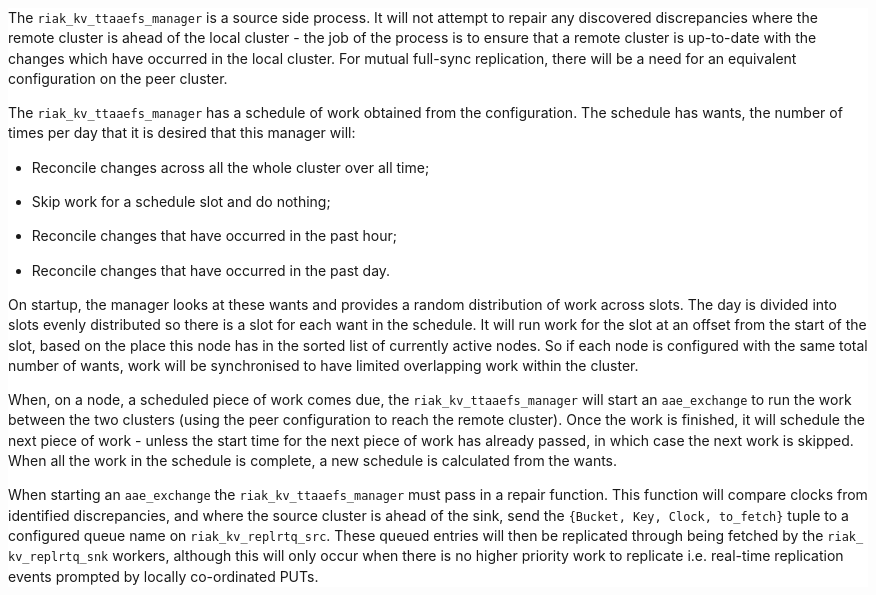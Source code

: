 The `riak_kv_ttaaefs_manager` is a source side process.   It will not attempt to repair any discovered discrepancies where the remote cluster is ahead of the local cluster - the job of the process is to ensure that a remote cluster is up-to-date with the changes which have occurred in the local cluster.  For mutual full-sync replication, there will be a need for an equivalent configuration on the peer cluster.

The `riak_kv_ttaaefs_manager` has a schedule of work obtained from the configuration.  The schedule has wants, the number of times per day that it is desired that this manager will:

- Reconcile changes across all the whole cluster over all time;

- Skip work for a schedule slot and do nothing;

- Reconcile changes that have occurred in the past hour;

- Reconcile changes that have occurred in the past day.

On startup, the manager looks at these wants and provides a random distribution of work across slots.  The day is divided into slots evenly distributed so there is a slot for each want in the schedule.  It will run work for the slot at an offset from the start of the slot, based on the place this node has in the sorted list of currently active nodes.  So if each node is configured with the same total number of wants, work will be synchronised to have limited overlapping work within the cluster.

When, on a node, a scheduled piece of work comes due, the `riak_kv_ttaaefs_manager` will start an `aae_exchange` to run the work between the two clusters (using the peer configuration to reach the remote cluster).  Once the work is finished, it will schedule the next piece of work - unless the start time for the next piece of work has already passed, in which case the next work is skipped.  When all the work in the schedule is complete, a new schedule is calculated from the wants.

When starting an `aae_exchange` the `riak_kv_ttaaefs_manager` must pass in a repair function.  This function will compare clocks from identified discrepancies, and where the source cluster is ahead of the sink, send the `{Bucket, Key, Clock, to_fetch}` tuple to a configured queue name on `riak_kv_replrtq_src`.  These queued entries will then be replicated through being fetched by the `riak_kv_replrtq_snk` workers, although this will only occur when there is no higher priority work to replicate i.e. real-time replication events prompted by locally co-ordinated PUTs.

